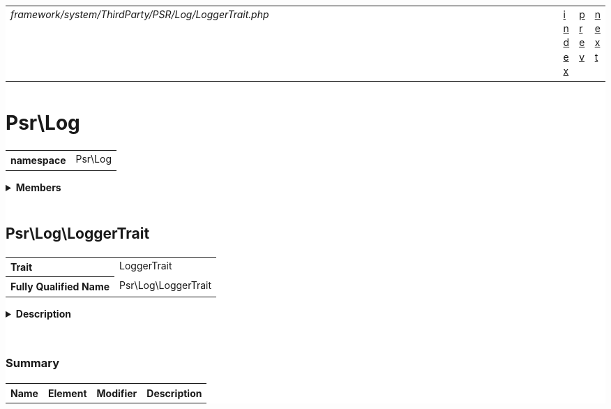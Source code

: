 


 



<table>
<tr>
<td style="width:100%"><em>framework/system/ThirdParty/PSR/Log/LoggerTrait.php</em></td>
<td><a href="../../../../../../../../api/index.md">index</a></td>
<td><a href="../../../../../../../../api/vendor/codeigniter4/framework/system/ThirdParty/PSR/Log/LoggerInterface.md">prev</a></td>
<td><a href="../../../../../../../../api/vendor/codeigniter4/framework/system/ThirdParty/PSR/Log/NullLogger.md">next</a></td>
</tr>
</table>







# Psr\Log 
<table style="text-align:left">
<tr><th>namespace</th><td>Psr\Log</td></tr>
</table>

 

<details><summary style="margin-bottom:12px;"><strong>Members</strong></summary></details>



 

 
## Psr\Log\LoggerTrait

<table style="text-align:left">
<tr><th>Trait</th><td>LoggerTrait</td></tr>
<tr><th>Fully Qualified Name</th><td>Psr\Log\LoggerTrait</td></tr>
</table>


<details><summary style="margin-bottom:12px;"><strong>Description</strong></summary></details>



<table style="text-align:left">
</table>



### Summary


<table style="text-align:left;">
<tr>
<th>Name</th>
<th>Element</th>
<th>Modifier</th>
<th>Description</th>
</tr>
